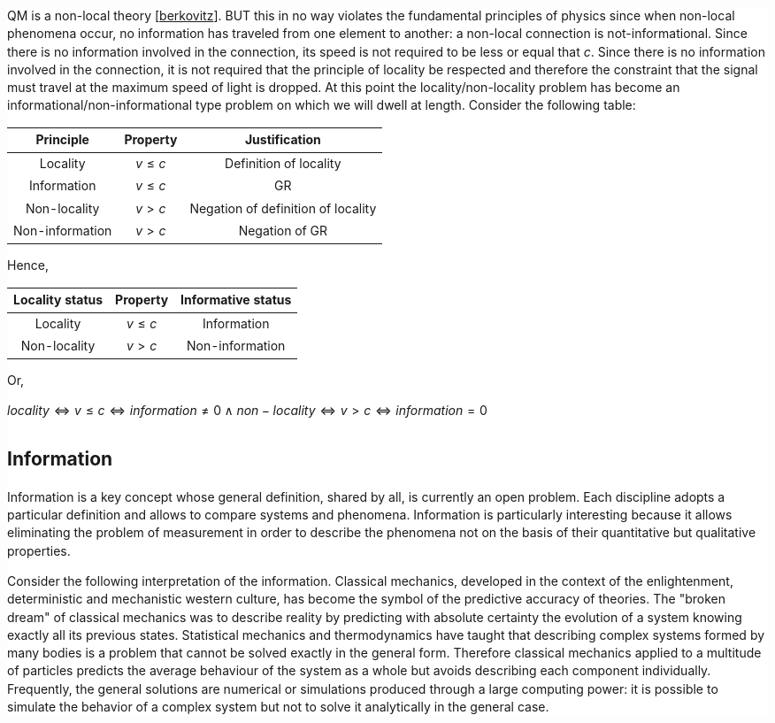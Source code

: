 QM is a non-local theory [[berkovitz](#berkovitz-joseph-action-at-a-distance-in-quantum-mechanics-the-stanford-encyclopedia-of-philosophy-spring-2016-edition-edward-n-zalta-ed-httpsplatostanfordeduarchivesspr2016entriesqm-action-distance)]. BUT this in no way violates the fundamental principles of physics since when non-local phenomena occur, no information has traveled from one element to another: a non-local connection is not-informational. Since there is no information involved in the connection, its speed is not required to be less or equal that $c$. Since there is no information involved in the connection, it is not required that the principle of locality be respected and therefore the constraint that the signal must travel at the maximum speed of light is dropped. At this point the locality/non-locality problem has become an informational/non-informational type problem on which we will dwell at length.
Consider the following table:

|    Principle    |  Property   |           Justification            |
| :-------------: | :---------: | :--------------------------------: |
|    Locality     | $v\leq c$ |       Definition of locality       |
|   Information   | $v\leq c$ |                 GR                 |
|  Non-locality   |   $v>c$   | Negation of definition of locality |
| Non-information |   $v>c$   |           Negation of GR           |

Hence,

| Locality status |  Property   | Informative status |
| :-------------: | :---------: | :----------------: |
|    Locality     | $v\leq c$ |    Information     |
|  Non-locality   |   $v>c$   |  Non-information   |

Or,

$locality\Leftrightarrow v\leq c\Leftrightarrow information\neq 0\land non-locality\Leftrightarrow v>c\Leftrightarrow information=0$

## Information

Information is a key concept whose general definition, shared by all, is currently an open problem. Each discipline adopts a particular definition and allows to compare systems and phenomena. Information is particularly interesting because it allows eliminating the problem of measurement in order to describe the phenomena not on the basis of their quantitative but qualitative properties.

Consider the following interpretation of the information. Classical mechanics, developed in the context of the enlightenment, deterministic and mechanistic western culture, has become the symbol of the predictive accuracy of theories. The "broken dream" of classical mechanics was to describe reality by predicting with absolute certainty the evolution of a system knowing exactly all its previous states. Statistical mechanics and thermodynamics have taught that describing complex systems formed by many bodies is a problem that cannot be solved exactly in the general form. Therefore classical mechanics applied to a multitude of particles predicts the average behaviour of the system as a whole but avoids describing each component individually. Frequently, the general solutions are numerical or simulations produced through a large computing power: it is possible to simulate the behavior of a complex system but not to solve it analytically in the general case.
